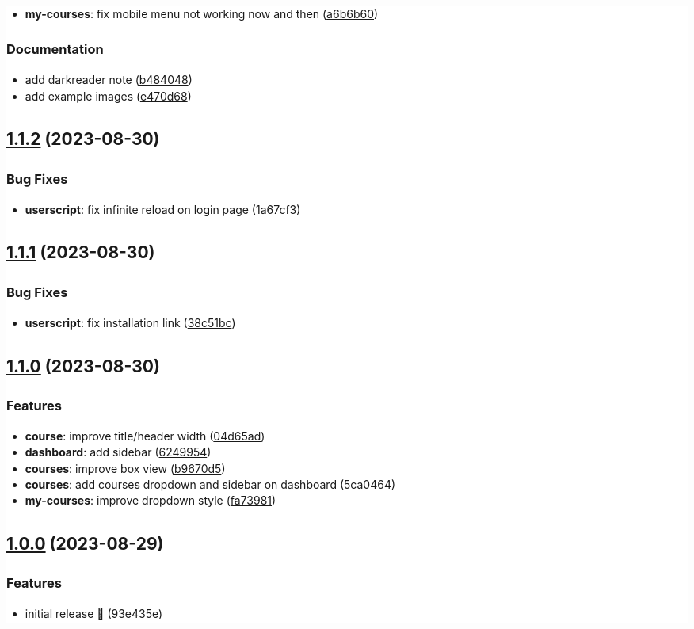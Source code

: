 * **my-courses**: fix mobile menu not working now and then ([a6b6b60](https://github.com/jxn-30/better-moodle/commit/a6b6b60c0dd82744890cca93238da43ec905a7b2))

### Documentation

* add darkreader note ([b484048](https://github.com/jxn-30/better-moodle/commit/b484048951c74d4c5bab3b4dc345b6f1a2c53cb6))
* add example images ([e470d68](https://github.com/jxn-30/better-moodle/commit/e470d681104068797d7f709646ad196a4b6420c9))

## [1.1.2](https://github.com/jxn-30/better-moodle/compare/v1.1.1...v1.1.2) (2023-08-30)


### Bug Fixes

* **userscript**: fix infinite reload on login page ([1a67cf3](https://github.com/jxn-30/better-moodle/commit/1a67cf37e76b4b453665ba247ff487718a808877))

## [1.1.1](https://github.com/jxn-30/better-moodle/compare/v1.1.0...v1.1.1) (2023-08-30)


### Bug Fixes

* **userscript**: fix installation link ([38c51bc](https://github.com/jxn-30/better-moodle/commit/38c51bcecb38e4f7f8455a8642a32f4b9b5417d7))

## [1.1.0](https://github.com/jxn-30/better-moodle/compare/v1.0.0...v1.1.0) (2023-08-30)


### Features

* **course**: improve title/header width ([04d65ad](https://github.com/jxn-30/better-moodle/commit/04d65adbf9d4d2b20867799e79c33423942bfa5e))
* **dashboard**: add sidebar ([6249954](https://github.com/jxn-30/better-moodle/commit/62499543cdcdd4c80f3903489793f3c06695b276))
* **courses**: improve box view ([b9670d5](https://github.com/jxn-30/better-moodle/commit/b9670d5ef1eb8916a5d9ff9a09e9a39e95c9a6b3))
* **courses**: add courses dropdown and sidebar on dashboard ([5ca0464](https://github.com/jxn-30/better-moodle/commit/5ca04641706e1d91a252743890f8ce2287a985e8))
* **my-courses**: improve dropdown style ([fa73981](https://github.com/jxn-30/better-moodle/commit/fa73981bc450920d0795d543b60286ba83234861))

## [1.0.0](https://github.com/jxn-30/better-moodle/commit/93e435e6af3e792763baf4aaad96741e684e3902) (2023-08-29)


### Features

* initial release 🎉 ([93e435e](https://github.com/jxn-30/better-moodle/commit/93e435e6af3e792763baf4aaad96741e684e3902))

